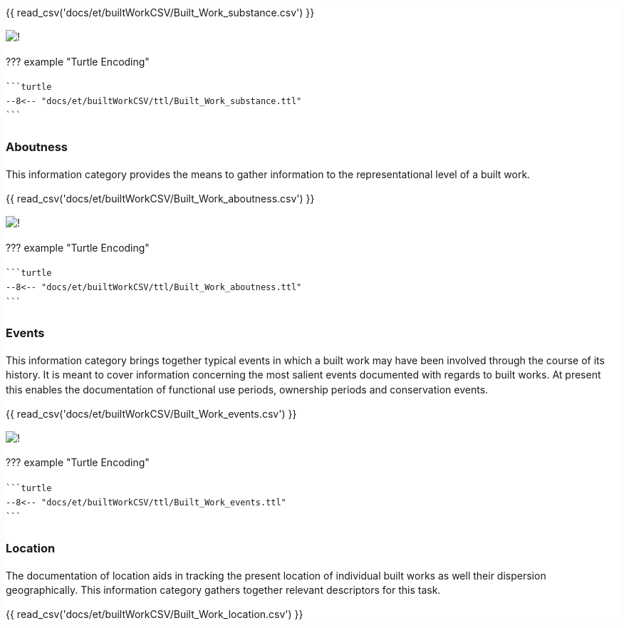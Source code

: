 
{{ read_csv('docs/et/builtWorkCSV/Built_Work_substance.csv') }}

![!](builtWorkCSV/ttl/mmd/png/Built_Work_substance.png)


??? example "Turtle Encoding"

    ```turtle
    --8<-- "docs/et/builtWorkCSV/ttl/Built_Work_substance.ttl"
    ```


### Aboutness

This information category provides the means to gather information to the representational level of a built work.


{{ read_csv('docs/et/builtWorkCSV/Built_Work_aboutness.csv') }}

![!](builtWorkCSV/ttl/mmd/png/Built_Work_aboutness.png)


??? example "Turtle Encoding"

    ```turtle
    --8<-- "docs/et/builtWorkCSV/ttl/Built_Work_aboutness.ttl"
    ```



### Events

This information category brings together typical events in which a built work may have been involved through the course of its history. It is meant to cover information concerning the most salient events documented with regards to built works. At present this enables the documentation of functional use periods, ownership periods and conservation events. 

{{ read_csv('docs/et/builtWorkCSV/Built_Work_events.csv') }}

![!](builtWorkCSV/ttl/mmd/png/Built_Work_events.png)


??? example "Turtle Encoding"

    ```turtle
    --8<-- "docs/et/builtWorkCSV/ttl/Built_Work_events.ttl"
    ```



### Location

The documentation of location aids in tracking the present location of individual built works as well their dispersion geographically. This information category gathers together relevant descriptors for this task.

{{ read_csv('docs/et/builtWorkCSV/Built_Work_location.csv') }}
